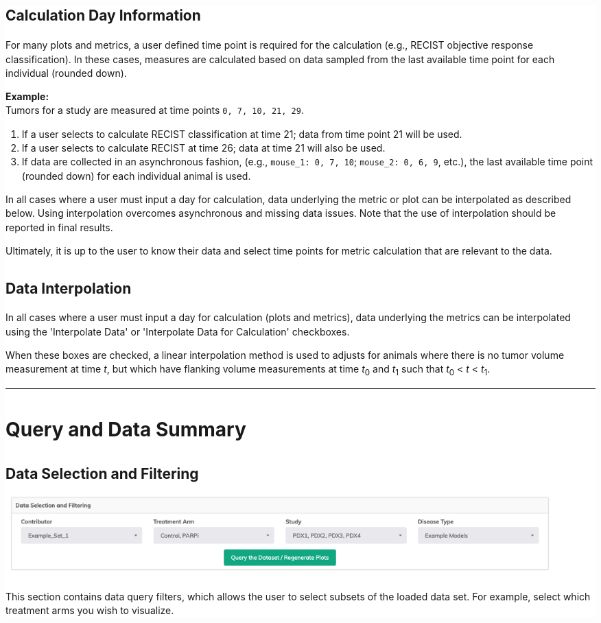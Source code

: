 
## Calculation Day Information 
For many plots and metrics, a user defined time point is required for the calculation (e.g., RECIST objective response classification). In these cases, measures are calculated based on data sampled from the last available time point for each individual (rounded down).  

**Example:**   
Tumors for a study are measured at time points `0, 7, 10, 21, 29`.   
1. If a user selects to calculate RECIST classification at time 21; data from time point 21 will be used.   
2. If a user selects to calculate RECIST at time 26; data at time 21 will also be used.  
3. If data are collected in an asynchronous fashion, (e.g., `mouse_1: 0, 7, 10`; `mouse_2: 0, 6, 9`, etc.), the last available time point (rounded down) for each individual animal is used.  

In all cases where a user must input a day for calculation, data underlying the metric or plot can be interpolated as described below. Using interpolation overcomes asynchronous and missing data issues. Note that the use of interpolation should be reported in final results.  

Ultimately, it is up to the user to know their data and select time points for metric calculation that are relevant to the data.  

## Data Interpolation 

In all cases where a user must input a day for calculation (plots and metrics), data underlying the metrics can be interpolated using the 'Interpolate Data' or 'Interpolate Data for Calculation' checkboxes. 

When these boxes are checked, a linear interpolation method is used to adjusts for animals where there is no tumor volume measurement at time *t*, but which have flanking volume measurements at time *t*<sub>0</sub> and *t*<sub>1</sub> such that *t*<sub>0</sub> < *t* < *t*<sub>1</sub>.

---


# Query and Data Summary

## Data Selection and Filtering


<p align="left">
<img src="images/3.tv_query.png" alt="" width="800"/>
</p>

This section contains data query filters, which allows the user to select subsets of the loaded data set. For example, select which treatment arms you wish to visualize. 
